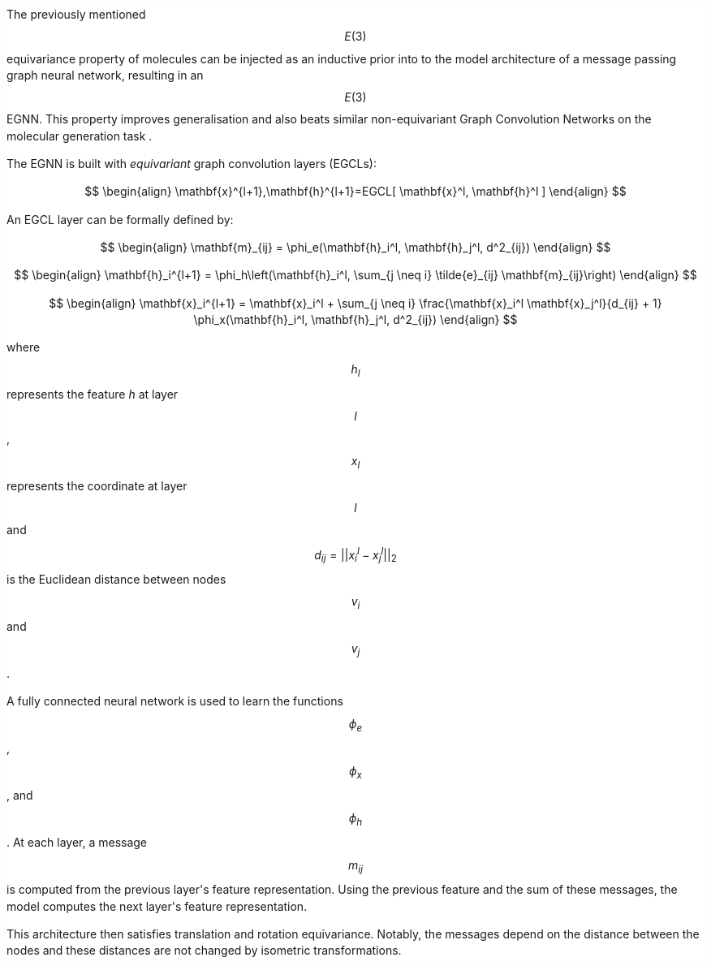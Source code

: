 The previously mentioned $$E(3)$$ equivariance property of molecules can be injected as an inductive prior into to the model 
architecture of a message passing graph neural network, resulting in an $$E(3)$$ EGNN. This property improves generalisation <d-cite key="hoogeboom2022equivariant"></d-cite> and also beats similar non-equivariant Graph Convolution Networks on 
the molecular generation task <d-cite key="verma2022modular"></d-cite>.

The EGNN is built with _equivariant_ graph convolution layers (EGCLs):

$$
\begin{align}
\mathbf{x}^{l+1},\mathbf{h}^{l+1}=EGCL[ \mathbf{x}^l, \mathbf{h}^l ]
\end{align}
$$


An EGCL layer can be formally defined by:

<div align="center">

$$
\begin{align}
\mathbf{m}_{ij} = \phi_e(\mathbf{h}_i^l, \mathbf{h}_j^l, d^2_{ij})
\end{align}
$$

$$
\begin{align}
\mathbf{h}_i^{l+1} = \phi_h\left(\mathbf{h}_i^l, \sum_{j \neq i} \tilde{e}_{ij} \mathbf{m}_{ij}\right) 
\end{align}
$$

$$
\begin{align}
\mathbf{x}_i^{l+1} = \mathbf{x}_i^l + \sum_{j \neq i} \frac{\mathbf{x}_i^l \mathbf{x}_j^l}{d_{ij} + 1} \phi_x(\mathbf{h}_i^l, \mathbf{h}_j^l, d^2_{ij})
\end{align}
$$

</div>

where $$h_l$$ represents the feature $h$ at layer $$l$$, $$x_l$$ represents the coordinate at layer $$l$$ and 
$$d_{ij}= ||x_i^l-x^l_j||_2$$ is the Euclidean distance between nodes $$v_i$$ and $$v_j$$. 

A fully connected neural network is used to learn the functions $$\phi_e$$, $$\phi_x$$, and $$\phi_h$$. 
At each layer, a message $$m_{ij}$$ is computed from the previous layer's feature representation. 
Using the previous feature and the sum of these messages, the model computes the next layer's feature representation.

This architecture then satisfies translation and rotation equivariance. Notably, the messages depend on the distance 
between the nodes and these distances are not changed by isometric transformations.

